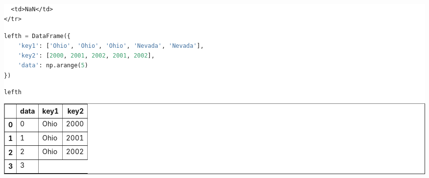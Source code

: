       <td>NaN</td>
    </tr>
  </tbody>
</table>
</div>




```python
lefth = DataFrame({
    'key1': ['Ohio', 'Ohio', 'Ohio', 'Nevada', 'Nevada'],
    'key2': [2000, 2001, 2002, 2001, 2002],
    'data': np.arange(5)
})
```


```python
lefth
```




<div>
<style scoped>
    .dataframe tbody tr th:only-of-type {
        vertical-align: middle;
    }

    .dataframe tbody tr th {
        vertical-align: top;
    }

    .dataframe thead th {
        text-align: right;
    }
</style>
<table border="1" class="dataframe">
  <thead>
    <tr style="text-align: right;">
      <th></th>
      <th>data</th>
      <th>key1</th>
      <th>key2</th>
    </tr>
  </thead>
  <tbody>
    <tr>
      <th>0</th>
      <td>0</td>
      <td>Ohio</td>
      <td>2000</td>
    </tr>
    <tr>
      <th>1</th>
      <td>1</td>
      <td>Ohio</td>
      <td>2001</td>
    </tr>
    <tr>
      <th>2</th>
      <td>2</td>
      <td>Ohio</td>
      <td>2002</td>
    </tr>
    <tr>
      <th>3</th>
      <td>3</td>